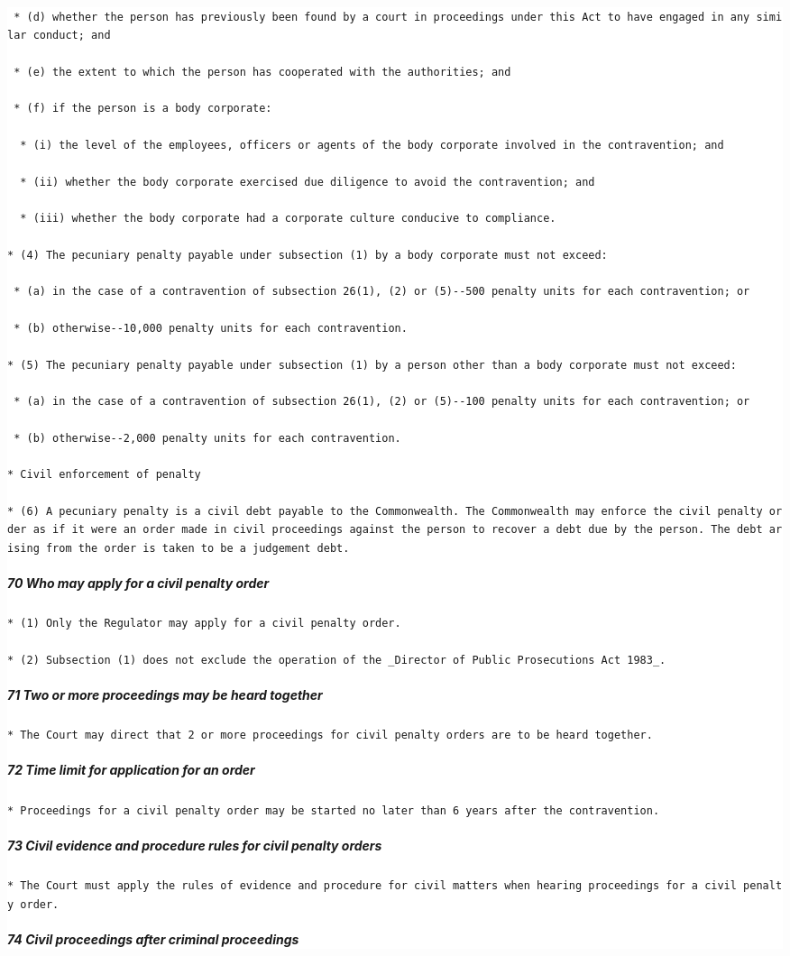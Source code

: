      * (d) whether the person has previously been found by a court in proceedings under this Act to have engaged in any similar conduct; and

     * (e) the extent to which the person has cooperated with the authorities; and

     * (f) if the person is a body corporate:

      * (i) the level of the employees, officers or agents of the body corporate involved in the contravention; and

      * (ii) whether the body corporate exercised due diligence to avoid the contravention; and

      * (iii) whether the body corporate had a corporate culture conducive to compliance.

    * (4) The pecuniary penalty payable under subsection (1) by a body corporate must not exceed:

     * (a) in the case of a contravention of subsection 26(1), (2) or (5)--500 penalty units for each contravention; or

     * (b) otherwise--10,000 penalty units for each contravention.

    * (5) The pecuniary penalty payable under subsection (1) by a person other than a body corporate must not exceed:

     * (a) in the case of a contravention of subsection 26(1), (2) or (5)--100 penalty units for each contravention; or

     * (b) otherwise--2,000 penalty units for each contravention.

    * Civil enforcement of penalty

    * (6) A pecuniary penalty is a civil debt payable to the Commonwealth. The Commonwealth may enforce the civil penalty order as if it were an order made in civil proceedings against the person to recover a debt due by the person. The debt arising from the order is taken to be a judgement debt.

##### 70  Who may apply for a civil penalty order

    * (1) Only the Regulator may apply for a civil penalty order.

    * (2) Subsection (1) does not exclude the operation of the _Director of Public Prosecutions Act 1983_.

##### 71  Two or more proceedings may be heard together

    * The Court may direct that 2 or more proceedings for civil penalty orders are to be heard together.

##### 72  Time limit for application for an order

    * Proceedings for a civil penalty order may be started no later than 6 years after the contravention.

##### 73  Civil evidence and procedure rules for civil penalty orders

    * The Court must apply the rules of evidence and procedure for civil matters when hearing proceedings for a civil penalty order.

##### 74  Civil proceedings after criminal proceedings

